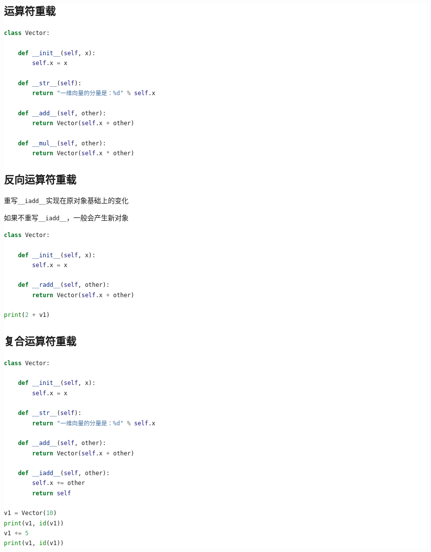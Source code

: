 ## 运算符重载

```python 
class Vector:

    def __init__(self, x):
        self.x = x

    def __str__(self):
        return "一维向量的分量是：%d" % self.x

    def __add__(self, other):
        return Vector(self.x + other)

    def __mul__(self, other):
        return Vector(self.x * other)
```



## 反向运算符重载

重写`__iadd__`实现在原对象基础上的变化

如果不重写`__iadd__`，一般会产生新对象

```python
class Vector:

    def __init__(self, x):
        self.x = x
    
    def __radd__(self, other):
        return Vector(self.x + other)
    
print(2 + v1)
```

## 复合运算符重载

```python
class Vector:

    def __init__(self, x):
        self.x = x

    def __str__(self):
        return "一维向量的分量是：%d" % self.x

    def __add__(self, other):
        return Vector(self.x + other)
    
    def __iadd__(self, other):
        self.x += other
        return self
    
v1 = Vector(10)
print(v1, id(v1))
v1 += 5
print(v1, id(v1))
```
